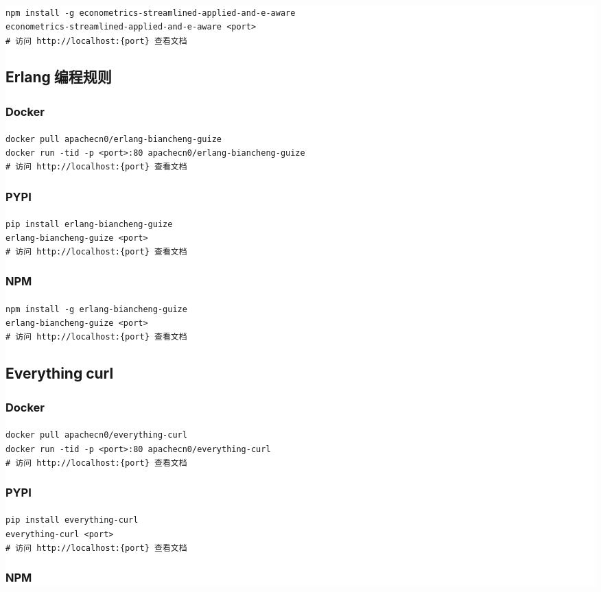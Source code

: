 ```
npm install -g econometrics-streamlined-applied-and-e-aware
econometrics-streamlined-applied-and-e-aware <port>
# 访问 http://localhost:{port} 查看文档
```

## Erlang 编程规则



### Docker

```
docker pull apachecn0/erlang-biancheng-guize
docker run -tid -p <port>:80 apachecn0/erlang-biancheng-guize
# 访问 http://localhost:{port} 查看文档
```

### PYPI

```
pip install erlang-biancheng-guize
erlang-biancheng-guize <port>
# 访问 http://localhost:{port} 查看文档
```

### NPM

```
npm install -g erlang-biancheng-guize
erlang-biancheng-guize <port>
# 访问 http://localhost:{port} 查看文档
```

## Everything curl



### Docker

```
docker pull apachecn0/everything-curl
docker run -tid -p <port>:80 apachecn0/everything-curl
# 访问 http://localhost:{port} 查看文档
```

### PYPI

```
pip install everything-curl
everything-curl <port>
# 访问 http://localhost:{port} 查看文档
```

### NPM
